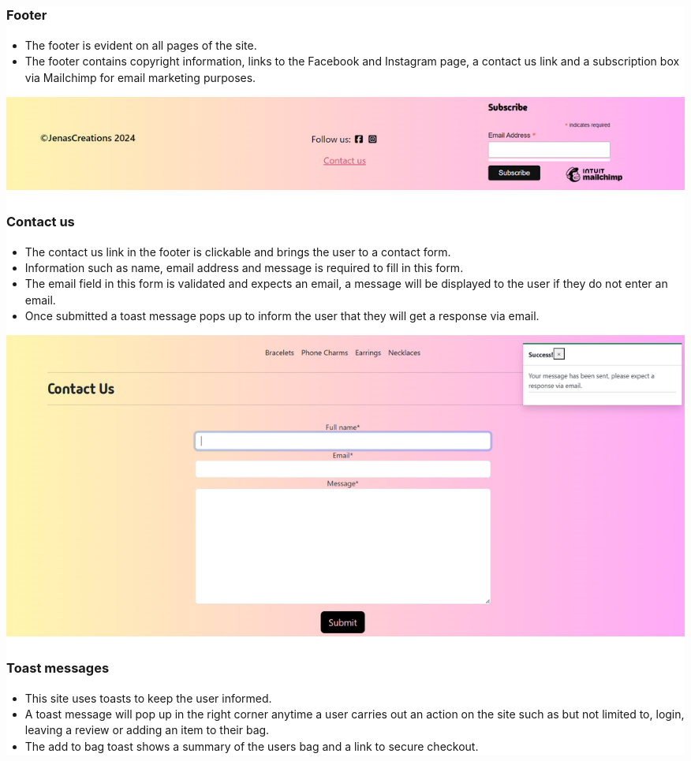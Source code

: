 ### Footer 

* The footer is evident on all pages of the site.
* The footer contains copyright information, links to the Facebook and Instagram page, a contact us link and a subscription box via Mailchimp for email marketing purposes.

<img src="../docs/readme_images/footer.png">

### Contact us

* The contact us link in the footer is clickable and brings the user to a contact form. 
* Information such as name, email address and message is required to fill in this form.
* The email field in this form is validated and expects an email, a message will be displayed to the user if they do not enter an email.  
* Once submitted a toast message pops up to inform the user that they will get a response via email. 

<img src="../docs/readme_images/contact-us.png">

### Toast messages 

* This site uses toasts to keep the user informed. 
* A toast message will pop up in the right corner anytime a user carries out an action on the site such as but not limited to, login, leaving a review or adding an item to their bag.
* The add to bag toast shows a summary of the users bag and a link to secure checkout. 
 